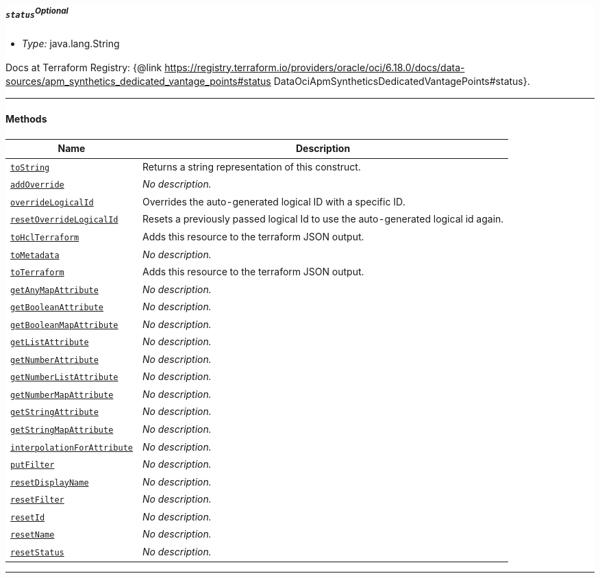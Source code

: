 
##### `status`<sup>Optional</sup> <a name="status" id="rhizo-co-terraform-provider-oci.dataOciApmSyntheticsDedicatedVantagePoints.DataOciApmSyntheticsDedicatedVantagePoints.Initializer.parameter.status"></a>

- *Type:* java.lang.String

Docs at Terraform Registry: {@link https://registry.terraform.io/providers/oracle/oci/6.18.0/docs/data-sources/apm_synthetics_dedicated_vantage_points#status DataOciApmSyntheticsDedicatedVantagePoints#status}.

---

#### Methods <a name="Methods" id="Methods"></a>

| **Name** | **Description** |
| --- | --- |
| <code><a href="#rhizo-co-terraform-provider-oci.dataOciApmSyntheticsDedicatedVantagePoints.DataOciApmSyntheticsDedicatedVantagePoints.toString">toString</a></code> | Returns a string representation of this construct. |
| <code><a href="#rhizo-co-terraform-provider-oci.dataOciApmSyntheticsDedicatedVantagePoints.DataOciApmSyntheticsDedicatedVantagePoints.addOverride">addOverride</a></code> | *No description.* |
| <code><a href="#rhizo-co-terraform-provider-oci.dataOciApmSyntheticsDedicatedVantagePoints.DataOciApmSyntheticsDedicatedVantagePoints.overrideLogicalId">overrideLogicalId</a></code> | Overrides the auto-generated logical ID with a specific ID. |
| <code><a href="#rhizo-co-terraform-provider-oci.dataOciApmSyntheticsDedicatedVantagePoints.DataOciApmSyntheticsDedicatedVantagePoints.resetOverrideLogicalId">resetOverrideLogicalId</a></code> | Resets a previously passed logical Id to use the auto-generated logical id again. |
| <code><a href="#rhizo-co-terraform-provider-oci.dataOciApmSyntheticsDedicatedVantagePoints.DataOciApmSyntheticsDedicatedVantagePoints.toHclTerraform">toHclTerraform</a></code> | Adds this resource to the terraform JSON output. |
| <code><a href="#rhizo-co-terraform-provider-oci.dataOciApmSyntheticsDedicatedVantagePoints.DataOciApmSyntheticsDedicatedVantagePoints.toMetadata">toMetadata</a></code> | *No description.* |
| <code><a href="#rhizo-co-terraform-provider-oci.dataOciApmSyntheticsDedicatedVantagePoints.DataOciApmSyntheticsDedicatedVantagePoints.toTerraform">toTerraform</a></code> | Adds this resource to the terraform JSON output. |
| <code><a href="#rhizo-co-terraform-provider-oci.dataOciApmSyntheticsDedicatedVantagePoints.DataOciApmSyntheticsDedicatedVantagePoints.getAnyMapAttribute">getAnyMapAttribute</a></code> | *No description.* |
| <code><a href="#rhizo-co-terraform-provider-oci.dataOciApmSyntheticsDedicatedVantagePoints.DataOciApmSyntheticsDedicatedVantagePoints.getBooleanAttribute">getBooleanAttribute</a></code> | *No description.* |
| <code><a href="#rhizo-co-terraform-provider-oci.dataOciApmSyntheticsDedicatedVantagePoints.DataOciApmSyntheticsDedicatedVantagePoints.getBooleanMapAttribute">getBooleanMapAttribute</a></code> | *No description.* |
| <code><a href="#rhizo-co-terraform-provider-oci.dataOciApmSyntheticsDedicatedVantagePoints.DataOciApmSyntheticsDedicatedVantagePoints.getListAttribute">getListAttribute</a></code> | *No description.* |
| <code><a href="#rhizo-co-terraform-provider-oci.dataOciApmSyntheticsDedicatedVantagePoints.DataOciApmSyntheticsDedicatedVantagePoints.getNumberAttribute">getNumberAttribute</a></code> | *No description.* |
| <code><a href="#rhizo-co-terraform-provider-oci.dataOciApmSyntheticsDedicatedVantagePoints.DataOciApmSyntheticsDedicatedVantagePoints.getNumberListAttribute">getNumberListAttribute</a></code> | *No description.* |
| <code><a href="#rhizo-co-terraform-provider-oci.dataOciApmSyntheticsDedicatedVantagePoints.DataOciApmSyntheticsDedicatedVantagePoints.getNumberMapAttribute">getNumberMapAttribute</a></code> | *No description.* |
| <code><a href="#rhizo-co-terraform-provider-oci.dataOciApmSyntheticsDedicatedVantagePoints.DataOciApmSyntheticsDedicatedVantagePoints.getStringAttribute">getStringAttribute</a></code> | *No description.* |
| <code><a href="#rhizo-co-terraform-provider-oci.dataOciApmSyntheticsDedicatedVantagePoints.DataOciApmSyntheticsDedicatedVantagePoints.getStringMapAttribute">getStringMapAttribute</a></code> | *No description.* |
| <code><a href="#rhizo-co-terraform-provider-oci.dataOciApmSyntheticsDedicatedVantagePoints.DataOciApmSyntheticsDedicatedVantagePoints.interpolationForAttribute">interpolationForAttribute</a></code> | *No description.* |
| <code><a href="#rhizo-co-terraform-provider-oci.dataOciApmSyntheticsDedicatedVantagePoints.DataOciApmSyntheticsDedicatedVantagePoints.putFilter">putFilter</a></code> | *No description.* |
| <code><a href="#rhizo-co-terraform-provider-oci.dataOciApmSyntheticsDedicatedVantagePoints.DataOciApmSyntheticsDedicatedVantagePoints.resetDisplayName">resetDisplayName</a></code> | *No description.* |
| <code><a href="#rhizo-co-terraform-provider-oci.dataOciApmSyntheticsDedicatedVantagePoints.DataOciApmSyntheticsDedicatedVantagePoints.resetFilter">resetFilter</a></code> | *No description.* |
| <code><a href="#rhizo-co-terraform-provider-oci.dataOciApmSyntheticsDedicatedVantagePoints.DataOciApmSyntheticsDedicatedVantagePoints.resetId">resetId</a></code> | *No description.* |
| <code><a href="#rhizo-co-terraform-provider-oci.dataOciApmSyntheticsDedicatedVantagePoints.DataOciApmSyntheticsDedicatedVantagePoints.resetName">resetName</a></code> | *No description.* |
| <code><a href="#rhizo-co-terraform-provider-oci.dataOciApmSyntheticsDedicatedVantagePoints.DataOciApmSyntheticsDedicatedVantagePoints.resetStatus">resetStatus</a></code> | *No description.* |

---